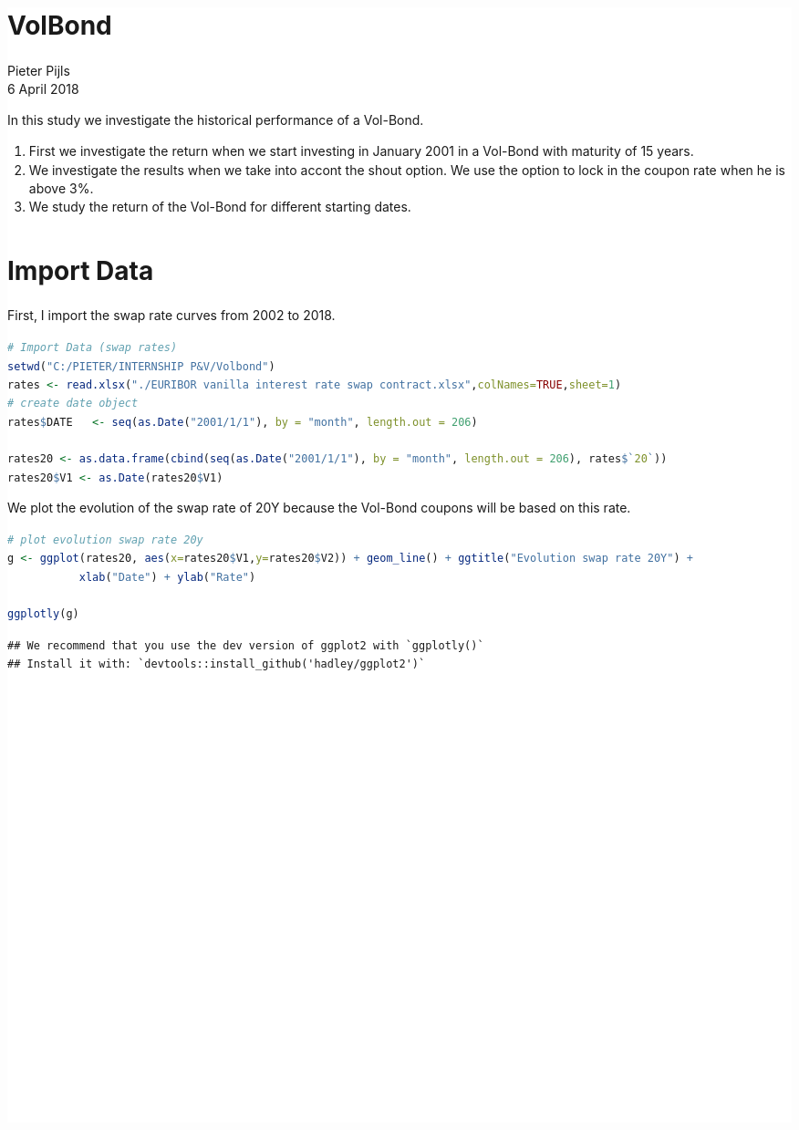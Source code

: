 # VolBond
Pieter Pijls  
6 April 2018  

In this study we investigate the historical performance of a Vol-Bond. 

1. First we investigate the return when we start investing in January 2001 in a Vol-Bond with maturity of 15 years.
2. We investigate the results when we take into accont the shout option. We use the option to lock in the coupon rate when he is above 3%.
3. We study the return of the Vol-Bond for different starting dates. 



# Import Data

First, I import the swap rate curves from 2002 to 2018.


```r
# Import Data (swap rates)
setwd("C:/PIETER/INTERNSHIP P&V/Volbond")
rates <- read.xlsx("./EURIBOR vanilla interest rate swap contract.xlsx",colNames=TRUE,sheet=1)
# create date object
rates$DATE   <- seq(as.Date("2001/1/1"), by = "month", length.out = 206)

rates20 <- as.data.frame(cbind(seq(as.Date("2001/1/1"), by = "month", length.out = 206), rates$`20`))
rates20$V1 <- as.Date(rates20$V1)
```

We plot the evolution of the swap rate of 20Y because the Vol-Bond coupons will be based on this rate. 


```r
# plot evolution swap rate 20y
g <- ggplot(rates20, aes(x=rates20$V1,y=rates20$V2)) + geom_line() + ggtitle("Evolution swap rate 20Y") +
           xlab("Date") + ylab("Rate")

ggplotly(g)
```

```
## We recommend that you use the dev version of ggplot2 with `ggplotly()`
## Install it with: `devtools::install_github('hadley/ggplot2')`
```

<div id="158c34962fc4" style="width:672px;height:480px;" class="plotly html-widget"></div>